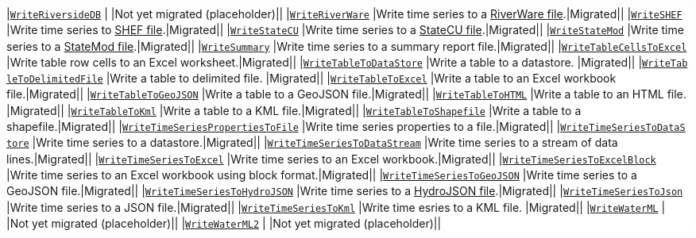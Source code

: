 |[`WriteRiversideDB`](WriteRiversideDB/WriteRiversideDB.md)                                                      |                                 |Not yet migrated (placeholder)||
|[`WriteRiverWare`](WriteRiverWare/WriteRiverWare.md)                                                            |Write time series to a [RiverWare file](../datastore-ref/RiverWare/RiverWare.md).|Migrated||
|[`WriteSHEF`](WriteSHEF/WriteSHEF.md)                                                                           |Write time series to [SHEF file](../datastore-ref/SHEF/SHEF.md).|Migrated||
|[`WriteStateCU`](WriteStateCU/WriteStateCU.md)                                                                  |Write time series to a [StateCU file](../datastore-ref/StateCU/StateCU.md).|Migrated||
|[`WriteStateMod`](WriteStateMod/WriteStateMod.md)                                                               |Write time series to a [StateMod file](../datastore-ref/StateMod/StateMod.md).|Migrated||
|[`WriteSummary`](WriteSummary/WriteSummary.md)                                                                  |Write time series to a summary report file.|Migrated||
|[`WriteTableCellsToExcel`](WriteTableCellsToExcel/WriteTableCellsToExcel.md)                                    |Write table row cells to an Excel worksheet.|Migrated||
|[`WriteTableToDataStore`](WriteTableToDataStore/WriteTableToDataStore.md)                                       |Write a table to a datastore.    |Migrated||
|[`WriteTableToDelimitedFile`](WriteTableToDelimitedFile/WriteTableToDelimitedFile.md)                           |Write a table to delimited file. |Migrated||
|[`WriteTableToExcel`](WriteTableToExcel/WriteTableToExcel.md)                                                   |Write a table to an Excel workbook file.|Migrated||
|[`WriteTableToGeoJSON`](WriteTableToGeoJSON/WriteTableToGeoJSON.md)                                             |Write a table to a GeoJSON file.|Migrated||
|[`WriteTableToHTML`](WriteTableToHTML/WriteTableToHTML.md)                                                      |Write a table to an HTML file.   |Migrated||
|[`WriteTableToKml`](WriteTableToKml/WriteTableToKml.md)                                                         |Write a table to a KML file.|Migrated||
|[`WriteTableToShapefile`](WriteTableToShapefile/WriteTableToShapefile.md)                                       |Write a table to a shapefile.|Migrated||
|[`WriteTimeSeriesPropertiesToFile`](WriteTimeSeriesPropertiesToFile/WriteTimeSeriesPropertiesToFile.md)         |Write time series properties to a file.|Migrated||
|[`WriteTimeSeriesToDataStore`](WriteTimeSeriesToDataStore/WriteTimeSeriesToDataStore.md)                        |Write time series to a datastore.|Migrated||
|[`WriteTimeSeriesToDataStream`](WriteTimeSeriesToDataStream/WriteTimeSeriesToDataStream.md)                     |Write time series to a stream of data lines.|Migrated||
|[`WriteTimeSeriesToExcel`](WriteTimeSeriesToExcel/WriteTimeSeriesToExcel.md)                                    |Write time series to an Excel workbook.|Migrated||
|[`WriteTimeSeriesToExcelBlock`](WriteTimeSeriesToExcelBlock/WriteTimeSeriesToExcelBlock.md)                     |Write time series to an Excel workbook using block format.|Migrated||
|[`WriteTimeSeriesToGeoJSON`](WriteTimeSeriesToGeoJSON/WriteTimeSeriesToGeoJSON.md)                              |Write time series to a GeoJSON file.|Migrated||
|[`WriteTimeSeriesToHydroJSON`](WriteTimeSeriesToHydroJSON/WriteTimeSeriesToHydroJSON.md)                        |Write time series to a [HydroJSON file](../datastore-ref/HydroJSON/HydroJSON.md).|Migrated||
|[`WriteTimeSeriesToJson`](WriteTimeSeriesToJson/WriteTimeSeriesToJson.md)                                       |Write time series to a JSON file.|Migrated||
|[`WriteTimeSeriesToKml`](WriteTimeSeriesToKml/WriteTimeSeriesToKml.md)                                          |Write time esries to a KML file. |Migrated||
|[`WriteWaterML`](WriteWaterML/WriteWaterML.md)                                                                  |                                 |Not yet migrated (placeholder)||
|[`WriteWaterML2`](WriteWaterML2/WriteWaterML2.md)                                                               |                                 |Not yet migrated (placeholder)||
